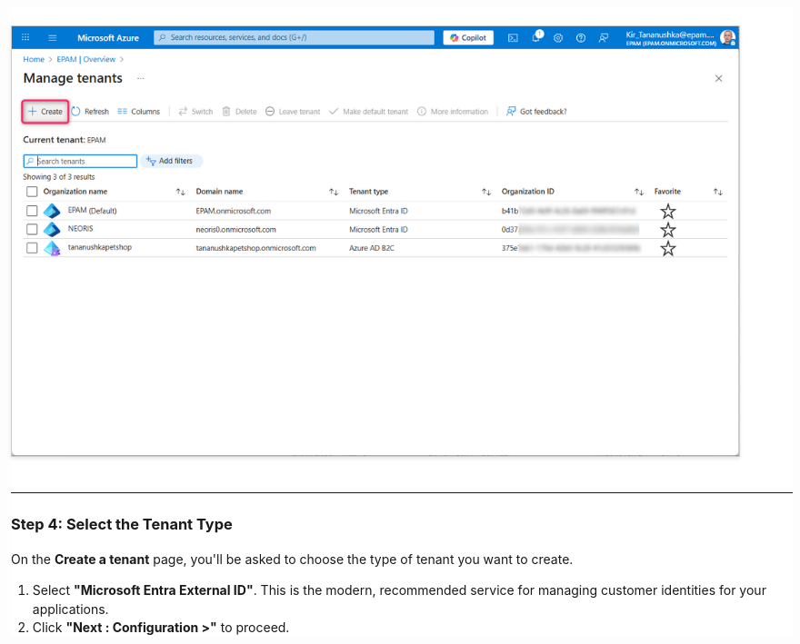 <img src="images/st-03.png" width="800" style="border: 1px solid #ccc; margin: 20px 0; box-shadow: 0 2px 4px rgba(0, 0, 0, 0.1); display: inline-block;" alt=""/>

---

### Step 4: Select the Tenant Type

On the **Create a tenant** page, you'll be asked to choose the type of tenant you want to create.

1. Select **"Microsoft Entra External ID"**. This is the modern, recommended service for managing customer identities
   for your applications.
2. Click **"Next : Configuration >"** to proceed.
